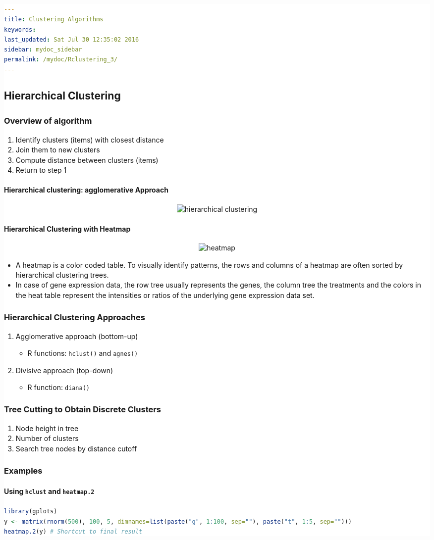 ```yaml
---
title: Clustering Algorithms
keywords: 
last_updated: Sat Jul 30 12:35:02 2016
sidebar: mydoc_sidebar
permalink: /mydoc/Rclustering_3/
---
```


## Hierarchical Clustering

### Overview of algorithm 

1. Identify clusters (items) with closest distance  
2. Join them to new clusters
3. Compute distance between clusters (items)
4. Return to step 1

#### Hierarchical clustering: agglomerative Approach
<center><img title="hierarchical clustering" src="../Rclustering_files/hierarchical.png" ></center>

#### Hierarchical Clustering with Heatmap
<center><img title="heatmap" src="../Rclustering_files/heatmap.png" ></center>

- A heatmap is a color coded table. To visually identify patterns, the rows and columns of a heatmap are often sorted by hierarchical clustering trees.  
- In case of gene expression data, the row tree usually represents the genes, the column tree the treatments and the colors in the heat table represent the intensities or ratios of the underlying gene expression data set.

### Hierarchical Clustering Approaches

1. Agglomerative approach (bottom-up)
    - R functions: `hclust()` and `agnes()`

2. Divisive approach (top-down)
    - R function: `diana()`

### Tree Cutting to Obtain Discrete Clusters

1. Node height in tree
2. Number of clusters
3. Search tree nodes by distance cutoff


### Examples

#### Using `hclust` and `heatmap.2`


```r
library(gplots) 
y <- matrix(rnorm(500), 100, 5, dimnames=list(paste("g", 1:100, sep=""), paste("t", 1:5, sep=""))) 
heatmap.2(y) # Shortcut to final result
```
